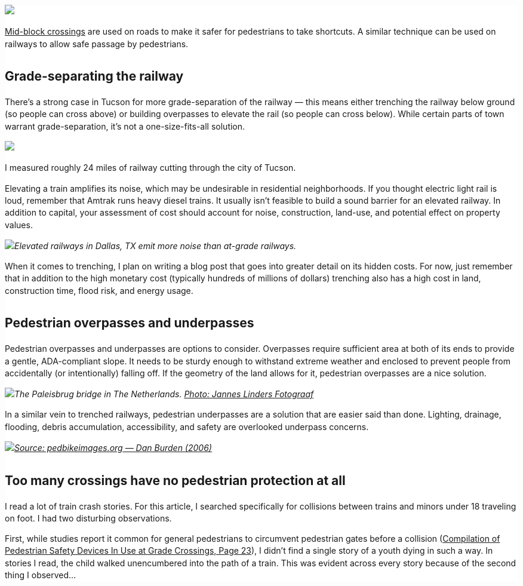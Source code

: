 ![](https://miro.medium.com/v2/resize:fit:1400/0*u5nPyd8eOK_ncb_O.jpg)

[Mid-block crossings](https://nacto.org/publication/urban-street-design-guide/intersection-design-elements/crosswalks-and-crossings/midblock-crosswalks/) are used on roads to make it safer for pedestrians to take shortcuts. A similar technique can be used on railways to allow safe passage by pedestrians.

## Grade-separating the railway

There’s a strong case in Tucson for more grade-separation of the railway — this means either trenching the railway below ground (so people can cross above) or building overpasses to elevate the rail (so people can cross below). While certain parts of town warrant grade-separation, it’s not a one-size-fits-all solution.

![](https://miro.medium.com/v2/resize:fit:1400/1*Y3CXvWmbACjfziKapxRaGQ.png)

I measured roughly 24 miles of railway cutting through the city of Tucson.

Elevating a train amplifies its noise, which may be undesirable in residential neighborhoods. If you thought electric light rail is loud, remember that Amtrak runs heavy diesel trains. It usually isn’t feasible to build a sound barrier for an elevated railway. In addition to capital, your assessment of cost should account for noise, construction, land-use, and potential effect on property values.

![](https://miro.medium.com/v2/resize:fit:1400/1*9ISiwlwTdiVH50O_rPrHaw.png)*Elevated railways in Dallas, TX emit more noise than at-grade railways.*

When it comes to trenching, I plan on writing a blog post that goes into greater detail on its hidden costs. For now, just remember that in addition to the high monetary cost (typically hundreds of millions of dollars) trenching also has a high cost in land, construction time, flood risk, and energy usage.

## Pedestrian overpasses and underpasses

Pedestrian overpasses and underpasses are options to consider. Overpasses require sufficient area at both of its ends to provide a gentle, ADA-compliant slope. It needs to be sturdy enough to withstand extreme weather and enclosed to prevent people from accidentally (or intentionally) falling off. If the geometry of the land allows for it, pedestrian overpasses are a nice solution.

![](https://miro.medium.com/v2/resize:fit:1400/0*bFw_t2DoKmwP1FS2.jpg)*The Paleisbrug bridge in The Netherlands. [Photo: Jannes Linders Fotograaf](https://www.architecturaldigest.com/gallery/worlds-best-pedestrian-bridges)*

In a similar vein to trenched railways, pedestrian underpasses are a solution that are easier said than done. Lighting, drainage, flooding, debris accumulation, accessibility, and safety are overlooked underpass concerns.

![](https://miro.medium.com/v2/resize:fit:1400/0*PvRghcvXLIBMtZsn.jpg)*[Source: pedbikeimages.org — Dan Burden (2006)](http://www.pedbikesafe.org/pedsafe/countermeasures_detail.cfm?CM_NUM=10)*

## Too many crossings have no pedestrian protection at all

I read a lot of train crash stories. For this article, I searched specifically for collisions between trains and minors under 18 traveling on foot. I had two disturbing observations.

First, while studies report it common for general pedestrians to circumvent pedestrian gates before a collision ([Compilation of Pedestrian Safety Devices In Use at Grade Crossings, Page 23](https://railroads.dot.gov/sites/fra.dot.gov/files/fra_net/1370/small_Jan08_Ped_Devices_GX2.pdf)), I didn’t find a single story of a youth dying in such a way. In stories I read, the child walked unencumbered into the path of a train. This was evident across every story because of the second thing I observed…
